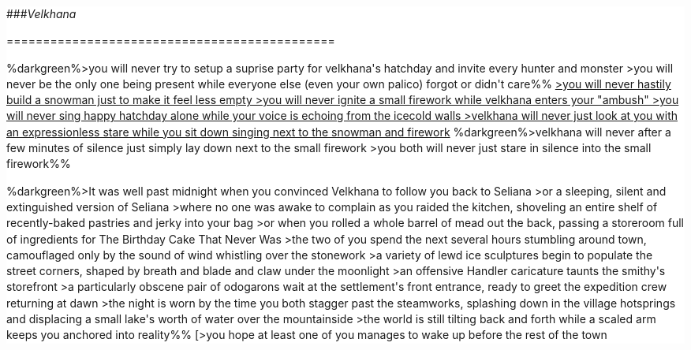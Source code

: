 ###*Velkhana*

=============================================

%darkgreen%\>you will never try to setup a suprise party for velkhana's hatchday and invite every hunter and monster
\>you will never be the only one being present while everyone else (even your own palico) forgot or didn't care%%
[>you will never hastily build a snowman just to make it feel less empty
\>you will never ignite a small firework while velkhana enters your "ambush"
\>you will never sing happy hatchday alone while your voice is echoing from the icecold walls
\>velkhana will never just look at you with an expressionless stare while you sit down singing next to the snowman and firework](https://desu-usergeneratedcontent.xyz/trash/image/1583/01/1583017791421.png)
%darkgreen%\>velkhana will never after a few minutes of silence just simply lay down next to the small firework
\>you both will never just stare in silence into the small firework%%

%darkgreen%\>It was well past midnight when you convinced Velkhana to follow you back to Seliana
\>or a sleeping, silent and extinguished version of Seliana
\>where no one was awake to complain as you raided the kitchen, shoveling an entire shelf of recently-baked pastries and jerky into your bag
\>or when you rolled a whole barrel of mead out the back, passing a storeroom full of ingredients for The Birthday Cake That Never Was
\>the two of you spend the next several hours stumbling around town, camouflaged only by the sound of wind whistling over the stonework
\>a variety of lewd ice sculptures begin to populate the street corners, shaped by breath and blade and claw under the moonlight
\>an offensive Handler caricature taunts the smithy's storefront
\>a particularly obscene pair of odogarons wait at the settlement's front entrance, ready to greet the expedition crew returning at dawn
\>the night is worn by the time you both stagger past the steamworks, splashing down in the village hotsprings and displacing a small lake's worth of water over the mountainside
\>the world is still tilting back and forth while a scaled arm keeps you anchored into reality%%
[>you hope at least one of you manages to wake up before the rest of the town
